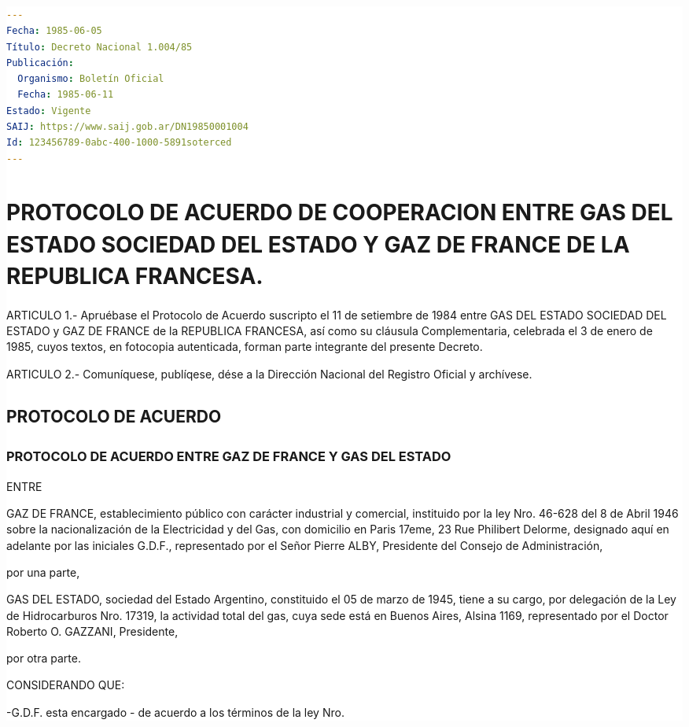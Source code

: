 ```yaml
---
Fecha: 1985-06-05
Título: Decreto Nacional 1.004/85
Publicación:
  Organismo: Boletín Oficial
  Fecha: 1985-06-11
Estado: Vigente
SAIJ: https://www.saij.gob.ar/DN19850001004
Id: 123456789-0abc-400-1000-5891soterced
---
```

# PROTOCOLO DE ACUERDO DE COOPERACION ENTRE GAS DEL ESTADO SOCIEDAD DEL ESTADO Y GAZ DE FRANCE DE LA REPUBLICA FRANCESA.

<a id="1"></a>
ARTICULO  1.-  Apruébase el Protocolo de Acuerdo suscripto el 11 de setiembre de 1984  entre  GAS  DEL ESTADO SOCIEDAD DEL ESTADO y GAZ DE  FRANCE  de  la  REPUBLICA  FRANCESA,    así  como  su  cláusula Complementaria, celebrada el 3 de enero de 1985,  cuyos  textos, en fotocopia    autenticada,  forman  parte  integrante  del  presente Decreto.

<a id="2"></a>
ARTICULO  2.-  Comuníquese, publíqese, dése a la Dirección Nacional del Registro Oficial y archívese.

## PROTOCOLO DE ACUERDO

### PROTOCOLO  DE  ACUERDO  ENTRE  GAZ  DE  FRANCE  Y  GAS  DEL  ESTADO

<a id="1"></a>
ENTRE

GAZ  DE  FRANCE,  establecimiento público con carácter industrial y comercial, instituido  por  la  ley Nro. 46-628 del 8 de Abril 1946 sobre  la  nacionalización  de  la  Electricidad  y  del  Gas,  con domicilio en Paris 17eme, 23 Rue Philibert  Delorme, designado aquí en  adelante por las iniciales G.D.F., representado  por  el  Señor Pierre   ALBY,  Presidente  del  Consejo  de  Administración,

por una parte,

GAS DEL ESTADO,  sociedad  del  Estado Argentino, constituido el 05 de marzo de 1945, tiene a su cargo,  por  delegación  de  la Ley de Hidrocarburos  Nro.  17319,  la actividad total del gas, cuya  sede está  en  Buenos Aires, Alsina 1169,  representado  por  el  Doctor Roberto O. GAZZANI, Presidente,

por otra parte.

CONSIDERANDO QUE:

-G.D.F. esta  encargado  - de acuerdo a los términos de la ley Nro.
